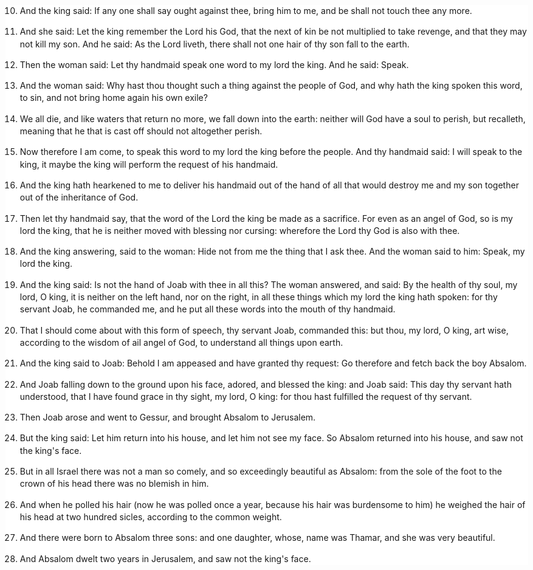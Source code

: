 10. And the king said: If any one shall say ought against thee, bring him to me, and be shall not touch thee any more.

11. And she said: Let the king remember the Lord his God, that the next of kin be not multiplied to take revenge, and that they may not kill my son. And he said: As the Lord liveth, there shall not one hair of thy son fall to the earth.

12. Then the woman said: Let thy handmaid speak one word to my lord the king. And he said: Speak.

13. And the woman said: Why hast thou thought such a thing against the people of God, and why hath the king spoken this word, to sin, and not bring home again his own exile?

14. We all die, and like waters that return no more, we fall down into the earth: neither will God have a soul to perish, but recalleth, meaning that he that is cast off should not altogether perish.

15. Now therefore I am come, to speak this word to my lord the king before the people. And thy handmaid said: I will speak to the king, it maybe the king will perform the request of his handmaid.

16. And the king hath hearkened to me to deliver his handmaid out of the hand of all that would destroy me and my son together out of the inheritance of God.

17. Then let thy handmaid say, that the word of the Lord the king be made as a sacrifice. For even as an angel of God, so is my lord the king, that he is neither moved with blessing nor cursing: wherefore the Lord thy God is also with thee.

18. And the king answering, said to the woman: Hide not from me the thing that I ask thee. And the woman said to him: Speak, my lord the king.

19. And the king said: Is not the hand of Joab with thee in all this? The woman answered, and said: By the health of thy soul, my lord, O king, it is neither on the left hand, nor on the right, in all these things which my lord the king hath spoken: for thy servant Joab, he commanded me, and he put all these words into the mouth of thy handmaid.

20. That I should come about with this form of speech, thy servant Joab, commanded this: but thou, my lord, O king, art wise, according to the wisdom of ail angel of God, to understand all things upon earth.

21. And the king said to Joab: Behold I am appeased and have granted thy request: Go therefore and fetch back the boy Absalom.

22. And Joab falling down to the ground upon his face, adored, and blessed the king: and Joab said: This day thy servant hath understood, that I have found grace in thy sight, my lord, O king: for thou hast fulfilled the request of thy servant.

23. Then Joab arose and went to Gessur, and brought Absalom to Jerusalem.

24. But the king said: Let him return into his house, and let him not see my face. So Absalom returned into his house, and saw not the king's face.

25. But in all Israel there was not a man so comely, and so exceedingly beautiful as Absalom: from the sole of the foot to the crown of his head there was no blemish in him.

26. And when he polled his hair (now he was polled once a year, because his hair was burdensome to him) he weighed the hair of his head at two hundred sicles, according to the common weight.

27. And there were born to Absalom three sons: and one daughter, whose, name was Thamar, and she was very beautiful.

28. And Absalom dwelt two years in Jerusalem, and saw not the king's face.
